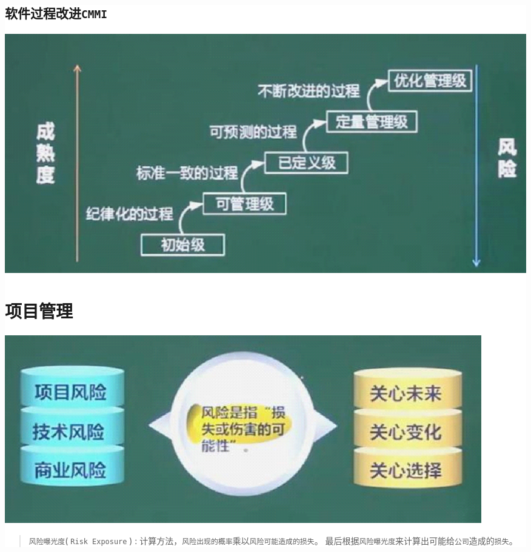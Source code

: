 ## 软件过程改进`CMMI`

![软件改进过程](./assets/image-20230923103129239.png)

# 项目管理

![项目管理](./assets/image-20230923103943433.png)

> `风险曝光度`( `Risk Exposure` ) : 计算方法，`风险出现的概率`乘以`风险可能造成的损失`。 最后根据`风险曝光度`来计算出可能给`公司`造成的`损失`。
